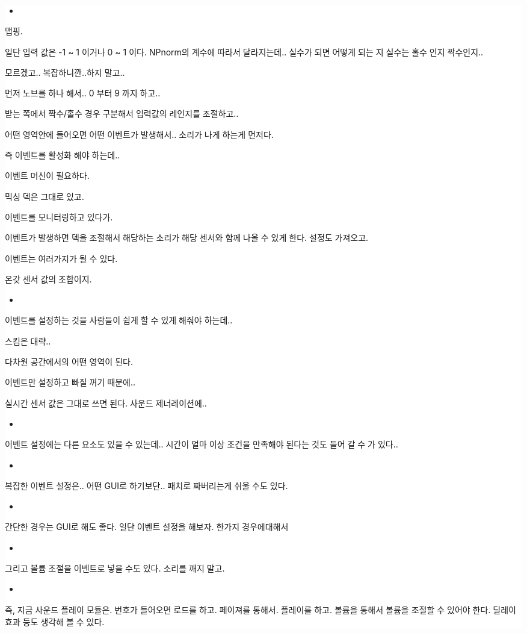 -

맵핑.

일단 입력 값은 -1 ~ 1 이거나 0 ~ 1 이다. NPnorm의 계수에 따라서 달라지는데.. 실수가 되면 어떻게 되는 지 실수는 홀수 인지 짝수인지..

모르겠고.. 복잡하니깐..하지 말고..

먼저 노브를 하나 해서.. 0 부터 9 까지 하고..

받는 쪽에서 짝수/홀수 경우 구분해서 입력값의 레인지를 조절하고..

어떤 영역안에 들어오면 어떤 이벤트가 발생해서.. 소리가 나게 하는게 먼저다.

즉 이벤트를 활성화 해야 하는데..

이벤트 머신이 필요하다.

믹싱 덱은 그대로 있고.

이벤트를 모니터링하고 있다가.

이벤트가 발생하면 덱을 조절해서 해당하는 소리가 해당 센서와 함께 나올 수 있게 한다. 설정도 가져오고.

이벤트는 여러가지가 될 수 있다.

온갖 센서 값의 조합이지.

-

이벤트를 설정하는 것을 사람들이 쉽게 할 수 있게 해줘야 하는데..

스킴은 대략..

다차원 공간에서의 어떤 영역이 된다.

이벤트만 설정하고 빠질 꺼기 때문에..

실시간 센서 값은 그대로 쓰면 된다. 사운드 제너레이션에..

-

이벤트 설정에는 다른 요소도 있을 수 있는데..
시간이 얼마 이상 조건을 만족해야 된다는 것도 들어 갈 수 가 있다..

-

복잡한 이벤트 설정은.. 어떤 GUI로 하기보단.. 패치로 짜버리는게 쉬울 수도 있다.

-

간단한 경우는 GUI로 해도 좋다.
일단 이벤트 설정을 해보자.
한가지 경우에대해서

-

그리고 볼륨 조절을 이벤트로 넣을 수도 있다.
소리를 깨지 말고.

-

즉, 지금 사운드 플레이 모듈은.
번호가 들어오면 로드를 하고.
페이져를 통해서. 플레이를 하고.
볼륨을 통해서 볼륨을 조절할 수 있어야 한다.
딜레이 효과 등도 생각해 볼 수 있다.
